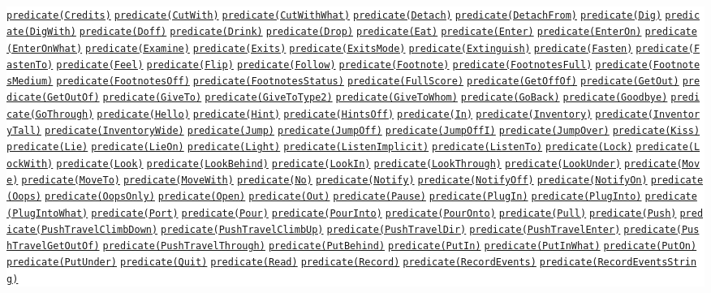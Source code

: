 [`predicate(Credits)`](../object/predicate(Credits).html) [`predicate(CutWith)`](../object/predicate(CutWith).html) [`predicate(CutWithWhat)`](../object/predicate(CutWithWhat).html) [`predicate(Detach)`](../object/predicate(Detach).html) [`predicate(DetachFrom)`](../object/predicate(DetachFrom).html) [`predicate(Dig)`](../object/predicate(Dig).html) [`predicate(DigWith)`](../object/predicate(DigWith).html) [`predicate(Doff)`](../object/predicate(Doff).html) [`predicate(Drink)`](../object/predicate(Drink).html) [`predicate(Drop)`](../object/predicate(Drop).html) [`predicate(Eat)`](../object/predicate(Eat).html) [`predicate(Enter)`](../object/predicate(Enter).html) [`predicate(EnterOn)`](../object/predicate(EnterOn).html) [`predicate(EnterOnWhat)`](../object/predicate(EnterOnWhat).html) [`predicate(Examine)`](../object/predicate(Examine).html) [`predicate(Exits)`](../object/predicate(Exits).html) [`predicate(ExitsMode)`](../object/predicate(ExitsMode).html) [`predicate(Extinguish)`](../object/predicate(Extinguish).html) [`predicate(Fasten)`](../object/predicate(Fasten).html) [`predicate(FastenTo)`](../object/predicate(FastenTo).html) [`predicate(Feel)`](../object/predicate(Feel).html) [`predicate(Flip)`](../object/predicate(Flip).html) [`predicate(Follow)`](../object/predicate(Follow).html) [`predicate(Footnote)`](../object/predicate(Footnote).html) [`predicate(FootnotesFull)`](../object/predicate(FootnotesFull).html) [`predicate(FootnotesMedium)`](../object/predicate(FootnotesMedium).html) [`predicate(FootnotesOff)`](../object/predicate(FootnotesOff).html) [`predicate(FootnotesStatus)`](../object/predicate(FootnotesStatus).html) [`predicate(FullScore)`](../object/predicate(FullScore).html) [`predicate(GetOffOf)`](../object/predicate(GetOffOf).html) [`predicate(GetOut)`](../object/predicate(GetOut).html) [`predicate(GetOutOf)`](../object/predicate(GetOutOf).html) [`predicate(GiveTo)`](../object/predicate(GiveTo).html) [`predicate(GiveToType2)`](../object/predicate(GiveToType2).html) [`predicate(GiveToWhom)`](../object/predicate(GiveToWhom).html) [`predicate(GoBack)`](../object/predicate(GoBack).html) [`predicate(Goodbye)`](../object/predicate(Goodbye).html) [`predicate(GoThrough)`](../object/predicate(GoThrough).html) [`predicate(Hello)`](../object/predicate(Hello).html) [`predicate(Hint)`](../object/predicate(Hint).html) [`predicate(HintsOff)`](../object/predicate(HintsOff).html) [`predicate(In)`](../object/predicate(In).html) [`predicate(Inventory)`](../object/predicate(Inventory).html) [`predicate(InventoryTall)`](../object/predicate(InventoryTall).html) [`predicate(InventoryWide)`](../object/predicate(InventoryWide).html) [`predicate(Jump)`](../object/predicate(Jump).html) [`predicate(JumpOff)`](../object/predicate(JumpOff).html) [`predicate(JumpOffI)`](../object/predicate(JumpOffI).html) [`predicate(JumpOver)`](../object/predicate(JumpOver).html) [`predicate(Kiss)`](../object/predicate(Kiss).html) [`predicate(Lie)`](../object/predicate(Lie).html) [`predicate(LieOn)`](../object/predicate(LieOn).html) [`predicate(Light)`](../object/predicate(Light).html) [`predicate(ListenImplicit)`](../object/predicate(ListenImplicit).html) [`predicate(ListenTo)`](../object/predicate(ListenTo).html) [`predicate(Lock)`](../object/predicate(Lock).html) [`predicate(LockWith)`](../object/predicate(LockWith).html) [`predicate(Look)`](../object/predicate(Look).html) [`predicate(LookBehind)`](../object/predicate(LookBehind).html) [`predicate(LookIn)`](../object/predicate(LookIn).html) [`predicate(LookThrough)`](../object/predicate(LookThrough).html) [`predicate(LookUnder)`](../object/predicate(LookUnder).html) [`predicate(Move)`](../object/predicate(Move).html) [`predicate(MoveTo)`](../object/predicate(MoveTo).html) [`predicate(MoveWith)`](../object/predicate(MoveWith).html) [`predicate(No)`](../object/predicate(No).html) [`predicate(Notify)`](../object/predicate(Notify).html) [`predicate(NotifyOff)`](../object/predicate(NotifyOff).html) [`predicate(NotifyOn)`](../object/predicate(NotifyOn).html) [`predicate(Oops)`](../object/predicate(Oops).html) [`predicate(OopsOnly)`](../object/predicate(OopsOnly).html) [`predicate(Open)`](../object/predicate(Open).html) [`predicate(Out)`](../object/predicate(Out).html) [`predicate(Pause)`](../object/predicate(Pause).html) [`predicate(PlugIn)`](../object/predicate(PlugIn).html) [`predicate(PlugInto)`](../object/predicate(PlugInto).html) [`predicate(PlugIntoWhat)`](../object/predicate(PlugIntoWhat).html) [`predicate(Port)`](../object/predicate(Port).html) [`predicate(Pour)`](../object/predicate(Pour).html) [`predicate(PourInto)`](../object/predicate(PourInto).html) [`predicate(PourOnto)`](../object/predicate(PourOnto).html) [`predicate(Pull)`](../object/predicate(Pull).html) [`predicate(Push)`](../object/predicate(Push).html) [`predicate(PushTravelClimbDown)`](../object/predicate(PushTravelClimbDown).html) [`predicate(PushTravelClimbUp)`](../object/predicate(PushTravelClimbUp).html) [`predicate(PushTravelDir)`](../object/predicate(PushTravelDir).html) [`predicate(PushTravelEnter)`](../object/predicate(PushTravelEnter).html) [`predicate(PushTravelGetOutOf)`](../object/predicate(PushTravelGetOutOf).html) [`predicate(PushTravelThrough)`](../object/predicate(PushTravelThrough).html) [`predicate(PutBehind)`](../object/predicate(PutBehind).html) [`predicate(PutIn)`](../object/predicate(PutIn).html) [`predicate(PutInWhat)`](../object/predicate(PutInWhat).html) [`predicate(PutOn)`](../object/predicate(PutOn).html) [`predicate(PutUnder)`](../object/predicate(PutUnder).html) [`predicate(Quit)`](../object/predicate(Quit).html) [`predicate(Read)`](../object/predicate(Read).html) [`predicate(Record)`](../object/predicate(Record).html) [`predicate(RecordEvents)`](../object/predicate(RecordEvents).html) [`predicate(RecordEventsString)`](../object/predicate(RecordEventsString).html)